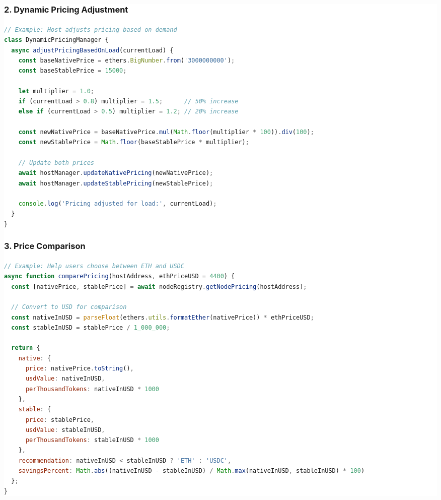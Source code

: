 ### 2. Dynamic Pricing Adjustment

```javascript
// Example: Host adjusts pricing based on demand
class DynamicPricingManager {
  async adjustPricingBasedOnLoad(currentLoad) {
    const baseNativePrice = ethers.BigNumber.from('3000000000');
    const baseStablePrice = 15000;

    let multiplier = 1.0;
    if (currentLoad > 0.8) multiplier = 1.5;      // 50% increase
    else if (currentLoad > 0.5) multiplier = 1.2; // 20% increase

    const newNativePrice = baseNativePrice.mul(Math.floor(multiplier * 100)).div(100);
    const newStablePrice = Math.floor(baseStablePrice * multiplier);

    // Update both prices
    await hostManager.updateNativePricing(newNativePrice);
    await hostManager.updateStablePricing(newStablePrice);

    console.log('Pricing adjusted for load:', currentLoad);
  }
}
```

### 3. Price Comparison

```javascript
// Example: Help users choose between ETH and USDC
async function comparePricing(hostAddress, ethPriceUSD = 4400) {
  const [nativePrice, stablePrice] = await nodeRegistry.getNodePricing(hostAddress);

  // Convert to USD for comparison
  const nativeInUSD = parseFloat(ethers.utils.formatEther(nativePrice)) * ethPriceUSD;
  const stableInUSD = stablePrice / 1_000_000;

  return {
    native: {
      price: nativePrice.toString(),
      usdValue: nativeInUSD,
      perThousandTokens: nativeInUSD * 1000
    },
    stable: {
      price: stablePrice,
      usdValue: stableInUSD,
      perThousandTokens: stableInUSD * 1000
    },
    recommendation: nativeInUSD < stableInUSD ? 'ETH' : 'USDC',
    savingsPercent: Math.abs((nativeInUSD - stableInUSD) / Math.max(nativeInUSD, stableInUSD) * 100)
  };
}
```
